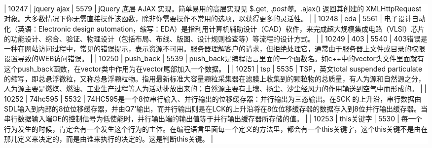 | 10247 | jquery ajax         | 5579 | jQuery 底层 AJAX 实现。简单易用的高层实现见 $.get, $.post 等。$.ajax() 返回其创建的 XMLHttpRequest 对象。大多数情况下你无需直接操作该函数，除非你需要操作不常用的选项，以获得更多的灵活性。                                                                                                                                                                                                                                                                                                                                                                                                                                                                                                                                                                                                                                                                |
| 10248 | eda                 | 5561 | 电子设计自动化（英语：Electronic design automation，缩写：EDA）是指利用计算机辅助设计（CAD）软件，来完成超大规模集成电路（VLSI）芯片的功能设计、综合、验证、物理设计（包括布局、布线、版图、设计规则检查等）等流程的设计方式。                                                                                                                                                                                                                                                                                                                                                                                                                                                                                                                                                                                                                                                      |
| 10249 | 403                 | 5540 | 403错误是一种在网站访问过程中，常见的错误提示，表示资源不可用。服务器理解客户的请求，但拒绝处理它，通常由于服务器上文件或目录的权限设置导致的WEB访问错误。                                                                                                                                                                                                                                                                                                                                                                                                                                                                                                                                                                                                                                                                                                        |
| 10250 | push_back           | 5539 | push_back是编程语言里面的一个函数名。如c++中的vector头文件里面就有这个push_back函数，在vector类中作用为在vector尾部加入一个数据。                                                                                                                                                                                                                                                                                                                                                                                                                                                                                                                                                                                                                                                                                                    |
| 10251 | tsp                 | 5535 | TSP，英文total suspended particulate的缩写，即总悬浮微粒，又称总悬浮颗粒物。指用最新标准大容量颗粒采集器在滤膜上收集到的颗粒物的总质量，有人为源和自然源之分，人为源主要是燃煤、燃油、工业生产过程等人为活动排放出来的；自然源主要有土壤、扬尘、沙尘经风力的作用输送到空气中而形成的。                                                                                                                                                                                                                                                                                                                                                                                                                                                                                                                                                                                                                              |
| 10252 | 74hc595             | 5532 | 74HC595是一个8位串行输入、并行输出的位移缓存器：并行输出为三态输出。在SCK 的上升沿，串行数据由SDL输入到内部的8位位移缓存器，并由Q7'输出，而并行输出则是在LCK的上升沿将在8位位移缓存器的数据存入到8位并行输出缓存器。当串行数据输入端OE的控制信号为低使能时，并行输出端的输出值等于并行输出缓存器所存储的值。                                                                                                                                                                                                                                                                                                                                                                                                                                                                                                                                                                                                                     |
| 10253 | this关键字             | 5530 | 每一个行为发生的时候，肯定会有一个发生这个行为的主体。在编程语言里面每一个定义的方法里，都会有一个this关键字，这个this关键不是由在那儿定义来决定的，而是由谁来执行的决定的。这是判断this关键。                                                                                                                                                                                                                                                                                                                                                                                                                                                                                                                                                                                                                                                                                   |